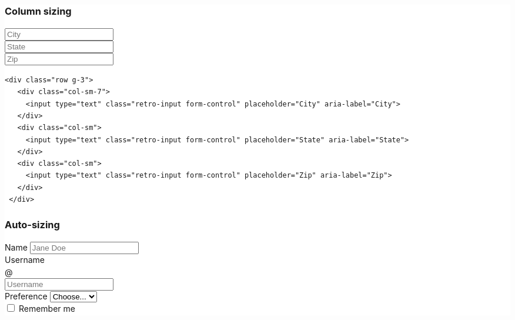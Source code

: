 ### Column sizing
<div class="card">
 <div class="card-body">
  <div class="row g-3">
   <div class="col-sm-7">
    <input type="text" class="retro-input form-control" placeholder="City" aria-label="City">
   </div>
   <div class="col-sm">
    <input type="text" class="retro-input form-control" placeholder="State" aria-label="State">
   </div>
   <div class="col-sm">
    <input type="text" class="retro-input form-control" placeholder="Zip" aria-label="Zip">
   </div>
  </div>
 </div>
 <div class="card-footer">
  <pre><code class="language-html">&lt;div class=&quot;row g-3&quot;&gt;
   &lt;div class=&quot;col-sm-7&quot;&gt;
     &lt;input type=&quot;text&quot; class=&quot;retro-input form-control&quot; placeholder=&quot;City&quot; aria-label=&quot;City&quot;&gt;
   &lt;/div&gt;
   &lt;div class=&quot;col-sm&quot;&gt;
     &lt;input type=&quot;text&quot; class=&quot;retro-input form-control&quot; placeholder=&quot;State&quot; aria-label=&quot;State&quot;&gt;
   &lt;/div&gt;
   &lt;div class=&quot;col-sm&quot;&gt;
     &lt;input type=&quot;text&quot; class=&quot;retro-input form-control&quot; placeholder=&quot;Zip&quot; aria-label=&quot;Zip&quot;&gt;
   &lt;/div&gt;
 &lt;/div&gt;</code></pre>
 </div>
</div>

### Auto-sizing
<div class="card">
 <div class="card-body">
  <form class="row gy-2 gx-3 align-items-center">
   <div class="col-auto">
    <label class="visually-hidden" for="autoSizingInput">Name</label>
    <input type="text" class="retro-input form-control" id="autoSizingInput" placeholder="Jane Doe">
   </div>
   <div class="col-auto">
    <label class="visually-hidden" for="autoSizingInputGroup">Username</label>
    <div class="input-group">
     <div class="input-group-text">@</div>
     <input type="text" class="form-control" id="autoSizingInputGroup" placeholder="Username">
    </div>
   </div>
   <div class="col-auto">
    <label class="visually-hidden" for="autoSizingSelect">Preference</label>
    <select class="form-select" id="autoSizingSelect">
     <option selected>Choose...</option>
     <option value="1">One</option>
     <option value="2">Two</option>
     <option value="3">Three</option>
    </select>
   </div>
   <div class="col-auto">
    <div class="form-check">
     <input class="form-check-input" type="checkbox" id="autoSizingCheck">
     <label class="form-check-label" for="autoSizingCheck">
      Remember me
     </label>